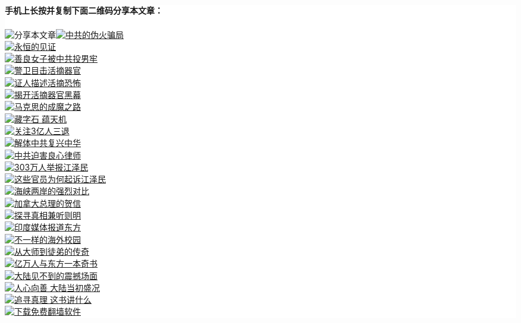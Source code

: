 <strong>手机上长按并复制下面二维码分享本文章：</strong><br><br><img src="http://d1p1.ip.zn2.us/v.php?action=qrcode&url=/gb/20/3/15/n11941701.md%231" title="分享本文章"></td><td VALIGN=TOP><a href="/gb/16/1/21/n4622075.md?dfh#1" target="_blank"><img src="https://raw.githubusercontent.com/jqkef205/djy/master/gb/300/wei-f1.jpg" title="中共的伪火骗局"  alt="中共的伪火骗局"></a><br><a href="https://github.com/jqkef205/www/blob/master/README.md?dfh#9" target="_blank"><img src="https://raw.githubusercontent.com/jqkef205/djy/master/gb/300/yong-h.jpg" title="永恒的见证"  alt="永恒的见证"></a><br><a href="/gb/13/9/29/n3974789.md?dfh#1" target="_blank"><img src="https://raw.githubusercontent.com/jqkef205/djy/master/gb/300/shang-lnz.jpg" title="善良女子被中共投男牢"  alt="善良女子被中共投男牢"></a><br><a href="/gb/16/3/16/n4663449.md?dfh#1" target="_blank"><img src="https://raw.githubusercontent.com/jqkef205/djy/master/gb/300/huo-z3.jpg" title="警卫目击活摘器官"  alt="警卫目击活摘器官"></a><br><a href="/gb/16/8/7/n8177641.md?dfh#1" target="_blank"><img src="https://raw.githubusercontent.com/jqkef205/djy/master/gb/300/huo-z4.jpg" title="证人描述活摘恐怖"  alt="证人描述活摘恐怖"></a><br><a href="/gb/10/4/19/n2881569.md?dfh#1" target="_blank"><img src="https://raw.githubusercontent.com/jqkef205/djy/master/gb/300/huo-z1.jpg" title="揭开活摘器官黑幕"  alt="揭开活摘器官黑幕"></a><br><a href="/gb/10/11/7/n3077476.md?dfh#1" target="_blank"><img src="https://raw.githubusercontent.com/jqkef205/djy/master/gb/300/ma-ks.jpg" title="马克思的成魔之路"  alt="马克思的成魔之路"></a><br><a href="/gb/14/6/9/n4173977.md?dfh#1" target="_blank"><img src="https://raw.githubusercontent.com/jqkef205/djy/master/gb/300/chang-zs.jpg" title="藏字石 蕴天机"  alt="藏字石 蕴天机"></a><br><a href="/gb/18/5/10/n10381511.md?dfh#1" target="_blank"><img src="https://raw.githubusercontent.com/jqkef205/djy/master/gb/300/st1.jpg" title="关注3亿人三退"  alt="关注3亿人三退"></a><br><a href="/gb/18/3/21/n10237682.md?dfh#1" target="_blank"><img src="https://raw.githubusercontent.com/jqkef205/djy/master/gb/300/jie-t.jpg" title="解体中共复兴中华"  alt="解体中共复兴中华"></a><br><a href="/gb/9/2/9/n2422991.md?dfh#1" target="_blank"><img src="https://raw.githubusercontent.com/jqkef205/djy/master/gb/300/gao-zs.jpg" title="中共迫害良心律师"  alt="中共迫害良心律师"></a><br><a href="/gb/18/12/9/n10900044.md?dfh#1" target="_blank"><img src="https://raw.githubusercontent.com/jqkef205/djy/master/gb/300/sj1.jpg" title="303万人举报江泽民"  alt="303万人举报江泽民"></a><br><a href="/gb/18/8/28/n10672014.md?dfh#1" target="_blank"><img src="https://raw.githubusercontent.com/jqkef205/djy/master/gb/300/sj2.jpg" title="这些官员为何起诉江泽民"  alt="这些官员为何起诉江泽民"></a><br><a href="/gb/8/12/18/n2367165.md?dfh#1" target="_blank"><img src="https://raw.githubusercontent.com/jqkef205/djy/master/gb/300/liangan.jpg" title="海峡两岸的强烈对比"  alt="海峡两岸的强烈对比"></a><br><a href="/gb/15/12/10/n4593139.md?dfh#1" target="_blank"><img src="https://raw.githubusercontent.com/jqkef205/djy/master/gb/300/jia-ndzl.jpg" title="加拿大总理的贺信"  alt="加拿大总理的贺信"></a><br><a href="/gb/11/6/17/n3289382.md?dfh#1" target="_blank"><img src="https://raw.githubusercontent.com/jqkef205/djy/master/gb/300/xiao-wd.jpg" title="探寻真相兼听则明"  alt="探寻真相兼听则明"></a><br><a href="/gb/18/10/27/n10812623.md?dfh#1" target="_blank"><img src="https://raw.githubusercontent.com/jqkef205/djy/master/gb/300/yindu.jpg" title="印度媒体报道东方"  alt="印度媒体报道东方"></a><br><a href="/gb/18/6/9/n10469652.md?dfh#1" target="_blank"><img src="https://raw.githubusercontent.com/jqkef205/djy/master/gb/300/xie-j.jpg" title="不一样的海外校园"  alt="不一样的海外校园"></a><br><a href="/gb/7/4/5/n1669415.md?dfh#1" target="_blank"><img src="https://raw.githubusercontent.com/jqkef205/djy/master/gb/300/li-up.jpg" title="从大师到徒弟的传奇"  alt="从大师到徒弟的传奇"></a><br><a href="/gb/17/5/26/n9191512.md?dfh#1" target="_blank"><img src="https://raw.githubusercontent.com/jqkef205/djy/master/gb/300/zfl2.jpg" title="亿万人与东方一本奇书"  alt="亿万人与东方一本奇书"></a><br><a href="/gb/13/11/27/n4020290.md?dfh#1" target="_blank"><img src="https://raw.githubusercontent.com/jqkef205/djy/master/gb/300/zhen-h.jpg" title="大陆见不到的震撼场面"  alt="大陆见不到的震撼场面"></a><br><a href="/gb/15/7/17/n4482910.md?dfh#1" target="_blank"><img src="https://raw.githubusercontent.com/jqkef205/djy/master/gb/300/dalu-sk.jpg" title="人心向善 大陆当初盛况"  alt="人心向善 大陆当初盛况"></a><br><a href="/gb/19/1/5/n10955468.md?dfh#1" target="_blank"><img src="https://raw.githubusercontent.com/jqkef205/djy/master/gb/300/zfl1.jpg" title="追寻真理 这书讲什么"  alt="追寻真理 这书讲什么"></a><br><a href="https://github.com/bannedbook/fanqiang/wiki" target="_blank"><img src="https://raw.githubusercontent.com/jqkef205/djy/master/gb/300/fq1.jpg" title="下载免费翻墙软件"  alt="下载免费翻墙软件"></a><br></td></tr></table>